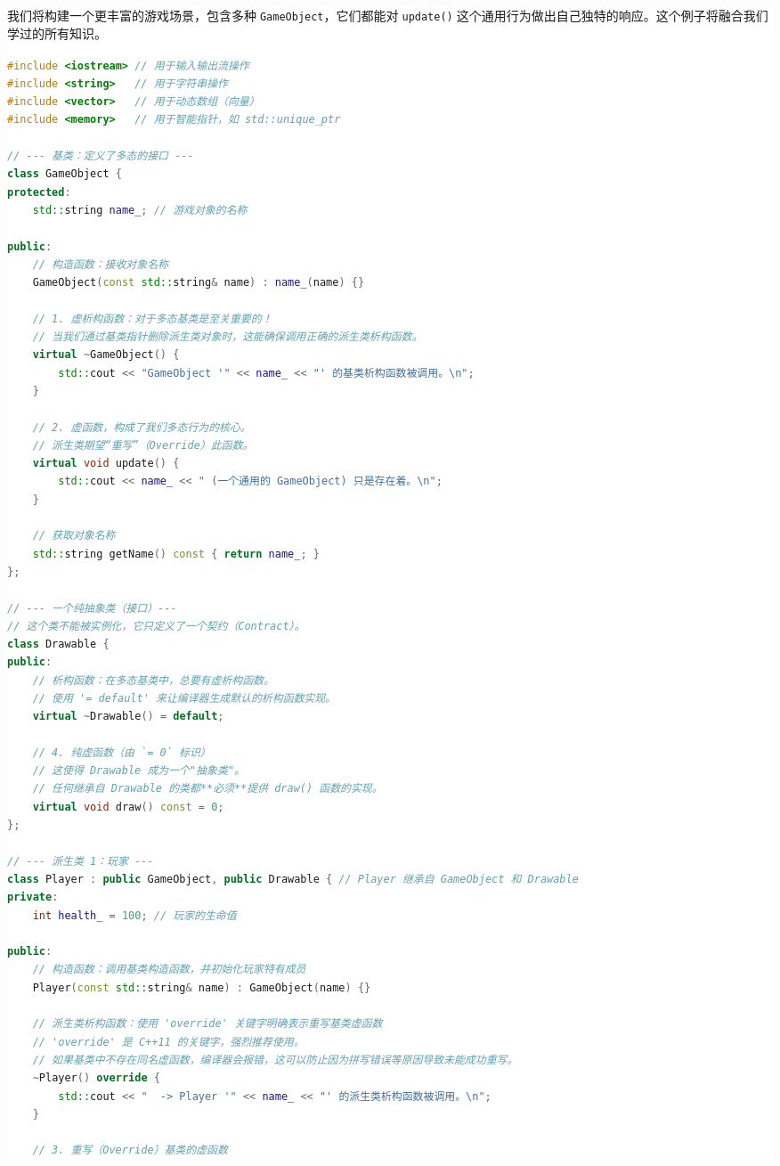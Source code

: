 我们将构建一个更丰富的游戏场景，包含多种 `GameObject`，它们都能对 `update()` 这个通用行为做出自己独特的响应。这个例子将融合我们学过的所有知识。

```cpp
#include <iostream> // 用于输入输出流操作
#include <string>   // 用于字符串操作
#include <vector>   // 用于动态数组（向量）
#include <memory>   // 用于智能指针，如 std::unique_ptr

// --- 基类：定义了多态的接口 ---
class GameObject {
protected:
    std::string name_; // 游戏对象的名称

public:
    // 构造函数：接收对象名称
    GameObject(const std::string& name) : name_(name) {}

    // 1. 虚析构函数：对于多态基类是至关重要的！
    // 当我们通过基类指针删除派生类对象时，这能确保调用正确的派生类析构函数。
    virtual ~GameObject() {
        std::cout << "GameObject '" << name_ << "' 的基类析构函数被调用。\n";
    }

    // 2. 虚函数，构成了我们多态行为的核心。
    // 派生类期望“重写”（Override）此函数。
    virtual void update() {
        std::cout << name_ << " (一个通用的 GameObject) 只是存在着。\n";
    }

    // 获取对象名称
    std::string getName() const { return name_; }
};

// --- 一个纯抽象类（接口）---
// 这个类不能被实例化，它只定义了一个契约（Contract）。
class Drawable {
public:
    // 析构函数：在多态基类中，总要有虚析构函数。
    // 使用 '= default' 来让编译器生成默认的析构函数实现。
    virtual ~Drawable() = default;

    // 4. 纯虚函数（由 `= 0` 标识）
    // 这使得 Drawable 成为一个"抽象类"。
    // 任何继承自 Drawable 的类都**必须**提供 draw() 函数的实现。
    virtual void draw() const = 0;
};

// --- 派生类 1：玩家 ---
class Player : public GameObject, public Drawable { // Player 继承自 GameObject 和 Drawable
private:
    int health_ = 100; // 玩家的生命值

public:
    // 构造函数：调用基类构造函数，并初始化玩家特有成员
    Player(const std::string& name) : GameObject(name) {}

    // 派生类析构函数：使用 'override' 关键字明确表示重写基类虚函数
    // 'override' 是 C++11 的关键字，强烈推荐使用。
    // 如果基类中不存在同名虚函数，编译器会报错，这可以防止因为拼写错误等原因导致未能成功重写。
    ~Player() override {
        std::cout << "  -> Player '" << name_ << "' 的派生类析构函数被调用。\n";
    }

    // 3. 重写（Override）基类的虚函数
```